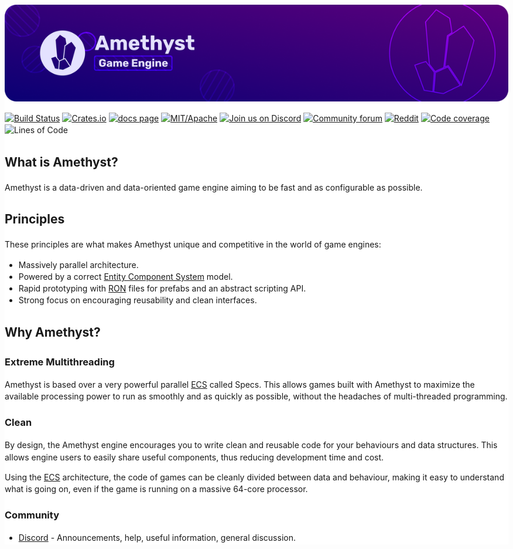 <img src="docs/splash.png" alt="Amethyst Game Engine" />

[![Build Status][s1]][ac] [![Crates.io][s2]][ci] [![docs page][docs-badge]][docs] [![MIT/Apache][s3]][li]
[![Join us on Discord][s4]][di] [![Community forum][s5]][ds] [![Reddit][s7]][rd]
[![Code coverage][s8]][cc] ![Lines of Code][s6]

## What is Amethyst?

Amethyst is a data-driven and data-oriented game engine aiming to be fast and as configurable as possible.

## Principles

These principles are what makes Amethyst unique and competitive in the world of game engines:

- Massively parallel architecture.
- Powered by a correct [Entity Component System][ecs] model.
- Rapid prototyping with [RON] files for prefabs and an abstract scripting API.
- Strong focus on encouraging reusability and clean interfaces.

## Why Amethyst?

### Extreme Multithreading

Amethyst is based over a very powerful parallel [ECS] called Specs. This allows games built with Amethyst to maximize the available processing power to run as smoothly and as quickly as possible, without the headaches of multi-threaded programming.

### Clean

By design, the Amethyst engine encourages you to write clean and reusable code for your behaviours and data structures. This allows engine users to easily share useful components, thus reducing development time and cost.

Using the [ECS] architecture, the code of games can be cleanly divided between data and behaviour, making it easy to understand what is going on, even if the game is running on a massive 64-core processor.

### Community

- [Discord](https://discord.gg/amethyst) - Announcements, help, useful information, general discussion.


[ac]: https://github.com/amethyst/amethyst/actions
[bkm]: https://book.amethyst.rs/master/
[bks14]: https://book.amethyst.rs/v0.14.0/
[bkstable]: https://book.amethyst.rs/stable/
[cc]: https://codecov.io/gh/amethyst/amethyst
[ci]: https://crates.io/crates/amethyst/
[cm]: docs/CONTRIBUTING.md
[di]: https://discord.gg/amethyst
[docs]: https://amethyst.rs/doc/
[docs-badge]: https://img.shields.io/badge/docs-website-blue.svg
[ds]: https://community.amethyst.rs/
[ecs]: https://en.wikipedia.org/wiki/Entity%E2%80%93component%E2%80%93system
[evoli]: https://github.com/amethyst/evoli
[ex14]: https://github.com/amethyst/amethyst/tree/v0.14.0/examples
[ex15]: https://github.com/amethyst/amethyst/tree/v0.15.0/examples
[exm]: https://github.com/amethyst/amethyst/tree/master/examples
[faq]: https://github.com/amethyst/amethyst/wiki/Frequently-Asked-Questions
[feat]: docs/FEATURES.md
[gfi]: https://github.com/amethyst/amethyst/issues?q=is%3Aissue+is%3Aopen+label%3A%22good+first+issue%22
[gmwa]: https://community.amethyst.rs/t/games-made-with-amethyst/134
[gs]: https://book.amethyst.rs/stable/getting-started.html
[irc]: https://botbot.me/mozilla/rust-gamedev/
[it]: https://github.com/amethyst/amethyst/issues
[la]: docs/LICENSE-APACHE
[li]: COPYING
[lm]: docs/LICENSE-MIT
[menace]: https://github.com/amethyst/space-menace
[pr]: https://github.com/amethyst/amethyst/pulls
[rd]: https://www.reddit.com/r/Amethyst/
[rg]: https://www.reddit.com/r/rust_gamedev/
[ron]: https://github.com/ron-rs/ron
[s1]: https://github.com/amethyst/amethyst/workflows/CI/badge.svg
[s2]: https://img.shields.io/crates/v/amethyst.svg
[s3]: https://img.shields.io/badge/license-MIT%2FApache-blue.svg
[s4]: https://img.shields.io/discord/425678876929163284.svg?logo=discord
[s5]: https://img.shields.io/badge/discourse-online-green.svg
[s6]: https://tokei.rs/b1/github/amethyst/amethyst?category=code
[s7]: https://img.shields.io/badge/dynamic/json.svg?label=r/Amethyst&query=%24.data.subscribers&url=https://www.reddit.com/r/Amethyst/about.json
[s8]: https://img.shields.io/codecov/c/github/amethyst/amethyst.svg